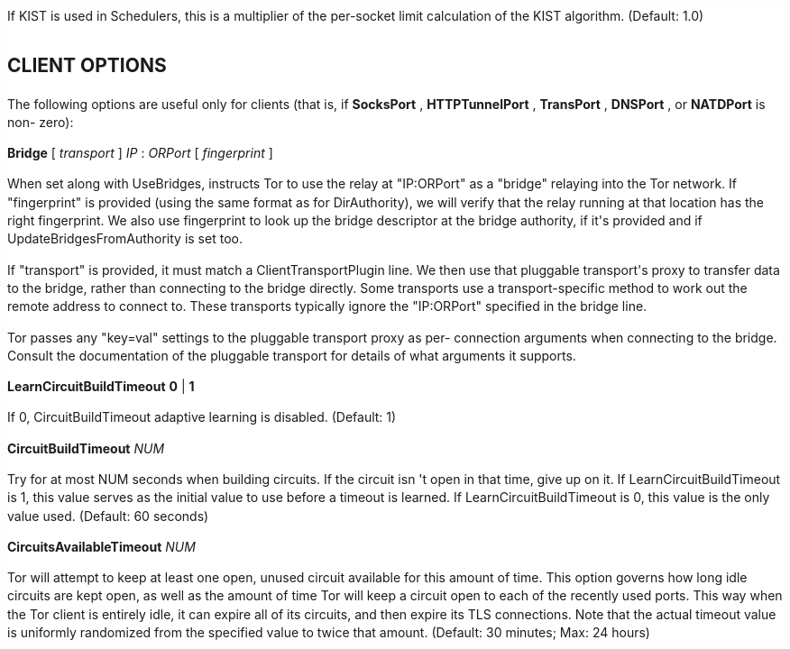     

If KIST is used in Schedulers, this is a multiplier of the per-socket limit
calculation of the KIST algorithm. (Default: 1.0)

## CLIENT OPTIONS

The following options are useful only for clients (that is, if **SocksPort** ,
**HTTPTunnelPort** , **TransPort** , **DNSPort** , or **NATDPort** is non-
zero):

**Bridge** &lsqb; _transport_ ] _IP_ : _ORPort_ &lsqb; _fingerprint_ ]

    

When set along with UseBridges, instructs Tor to use the relay at "IP:ORPort"
as a "bridge" relaying into the Tor network. If "fingerprint" is provided
(using the same format as for DirAuthority), we will verify that the relay
running at that location has the right fingerprint. We also use fingerprint to
look up the bridge descriptor at the bridge authority, if it's provided and if
UpdateBridgesFromAuthority is set too.  
  
If "transport" is provided, it must match a ClientTransportPlugin line. We
then use that pluggable transport's proxy to transfer data to the bridge,
rather than connecting to the bridge directly. Some transports use a
transport-specific method to work out the remote address to connect to. These
transports typically ignore the "IP:ORPort" specified in the bridge line.  
  
Tor passes any "key=val" settings to the pluggable transport proxy as per-
connection arguments when connecting to the bridge. Consult the documentation
of the pluggable transport for details of what arguments it supports.

**LearnCircuitBuildTimeout** **0** | **1**

    

If 0, CircuitBuildTimeout adaptive learning is disabled. (Default: 1)

**CircuitBuildTimeout** _NUM_

    

Try for at most NUM seconds when building circuits. If the circuit isn 't open
in that time, give up on it. If LearnCircuitBuildTimeout is 1, this value
serves as the initial value to use before a timeout is learned. If
LearnCircuitBuildTimeout is 0, this value is the only value used. (Default: 60
seconds)

**CircuitsAvailableTimeout** _NUM_

    

Tor will attempt to keep at least one open, unused circuit available for this
amount of time. This option governs how long idle circuits are kept open, as
well as the amount of time Tor will keep a circuit open to each of the
recently used ports. This way when the Tor client is entirely idle, it can
expire all of its circuits, and then expire its TLS connections. Note that the
actual timeout value is uniformly randomized from the specified value to twice
that amount. (Default: 30 minutes; Max: 24 hours)
